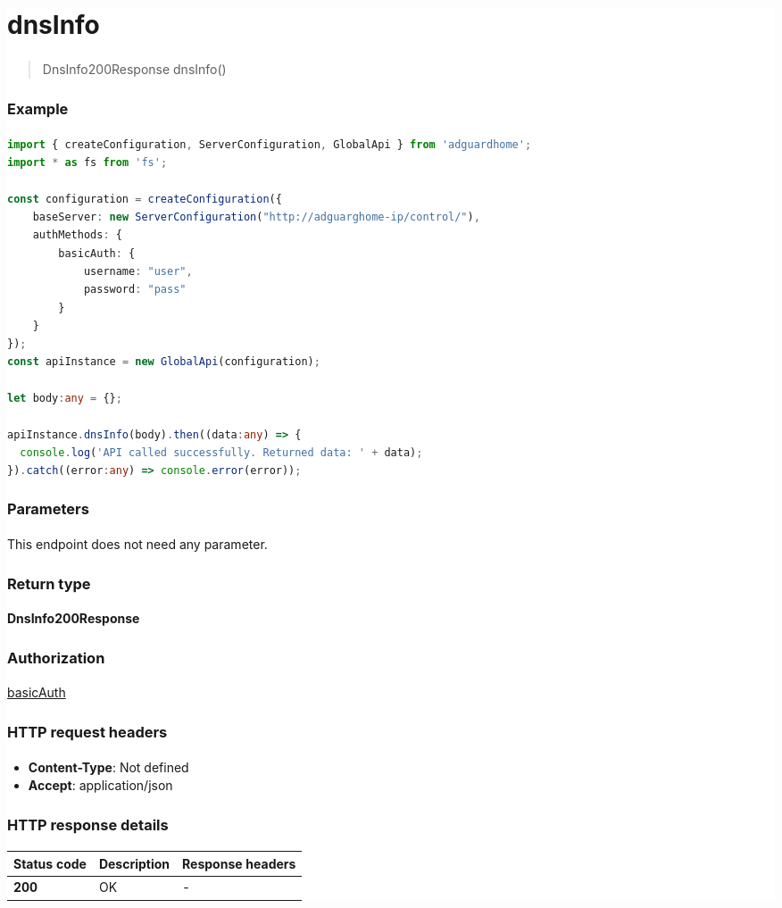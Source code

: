 # **dnsInfo**
> DnsInfo200Response dnsInfo()


### Example


```typescript
import { createConfiguration, ServerConfiguration, GlobalApi } from 'adguardhome';
import * as fs from 'fs';

const configuration = createConfiguration({
    baseServer: new ServerConfiguration("http://adguarghome-ip/control/"),
    authMethods: {
        basicAuth: {
            username: "user",
            password: "pass"
        }
    }
});
const apiInstance = new GlobalApi(configuration);

let body:any = {};

apiInstance.dnsInfo(body).then((data:any) => {
  console.log('API called successfully. Returned data: ' + data);
}).catch((error:any) => console.error(error));
```


### Parameters
This endpoint does not need any parameter.


### Return type

**DnsInfo200Response**

### Authorization

[basicAuth](README.md#basicAuth)

### HTTP request headers

 - **Content-Type**: Not defined
 - **Accept**: application/json


### HTTP response details
| Status code | Description | Response headers |
|-------------|-------------|------------------|
**200** | OK |  -  |
